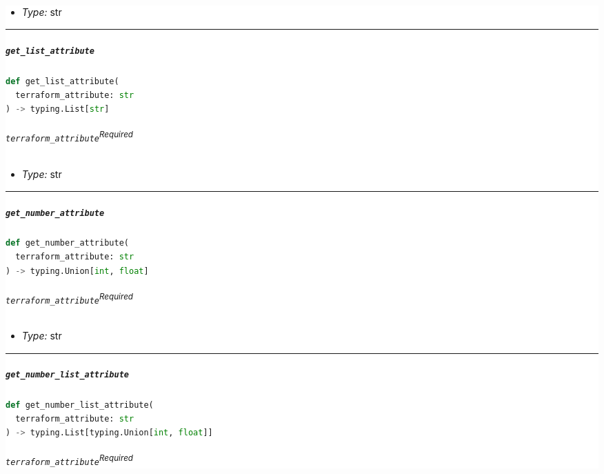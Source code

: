 - *Type:* str

---

##### `get_list_attribute` <a name="get_list_attribute" id="@cdktf/provider-okta.rateLimiting.RateLimiting.getListAttribute"></a>

```python
def get_list_attribute(
  terraform_attribute: str
) -> typing.List[str]
```

###### `terraform_attribute`<sup>Required</sup> <a name="terraform_attribute" id="@cdktf/provider-okta.rateLimiting.RateLimiting.getListAttribute.parameter.terraformAttribute"></a>

- *Type:* str

---

##### `get_number_attribute` <a name="get_number_attribute" id="@cdktf/provider-okta.rateLimiting.RateLimiting.getNumberAttribute"></a>

```python
def get_number_attribute(
  terraform_attribute: str
) -> typing.Union[int, float]
```

###### `terraform_attribute`<sup>Required</sup> <a name="terraform_attribute" id="@cdktf/provider-okta.rateLimiting.RateLimiting.getNumberAttribute.parameter.terraformAttribute"></a>

- *Type:* str

---

##### `get_number_list_attribute` <a name="get_number_list_attribute" id="@cdktf/provider-okta.rateLimiting.RateLimiting.getNumberListAttribute"></a>

```python
def get_number_list_attribute(
  terraform_attribute: str
) -> typing.List[typing.Union[int, float]]
```

###### `terraform_attribute`<sup>Required</sup> <a name="terraform_attribute" id="@cdktf/provider-okta.rateLimiting.RateLimiting.getNumberListAttribute.parameter.terraformAttribute"></a>
